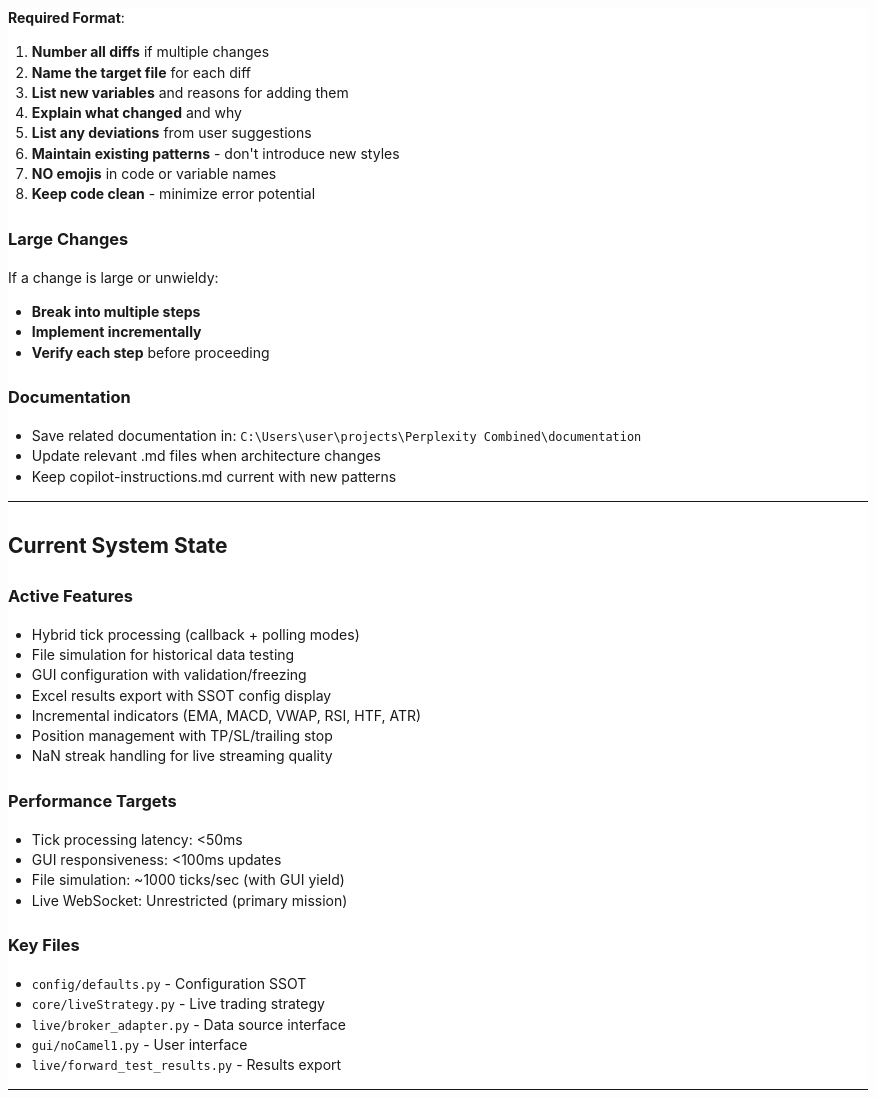 **Required Format**:
1. **Number all diffs** if multiple changes
2. **Name the target file** for each diff
3. **List new variables** and reasons for adding them
4. **Explain what changed** and why
5. **List any deviations** from user suggestions
6. **Maintain existing patterns** - don't introduce new styles
7. **NO emojis** in code or variable names
8. **Keep code clean** - minimize error potential

### Large Changes

If a change is large or unwieldy:
- **Break into multiple steps**
- **Implement incrementally**
- **Verify each step** before proceeding

### Documentation

- Save related documentation in: `C:\Users\user\projects\Perplexity Combined\documentation`
- Update relevant .md files when architecture changes
- Keep copilot-instructions.md current with new patterns

---

## Current System State

### Active Features
- Hybrid tick processing (callback + polling modes)
- File simulation for historical data testing
- GUI configuration with validation/freezing
- Excel results export with SSOT config display
- Incremental indicators (EMA, MACD, VWAP, RSI, HTF, ATR)
- Position management with TP/SL/trailing stop
- NaN streak handling for live streaming quality

### Performance Targets
- Tick processing latency: <50ms
- GUI responsiveness: <100ms updates
- File simulation: ~1000 ticks/sec (with GUI yield)
- Live WebSocket: Unrestricted (primary mission)

### Key Files
- `config/defaults.py` - Configuration SSOT
- `core/liveStrategy.py` - Live trading strategy
- `live/broker_adapter.py` - Data source interface
- `gui/noCamel1.py` - User interface
- `live/forward_test_results.py` - Results export

---
